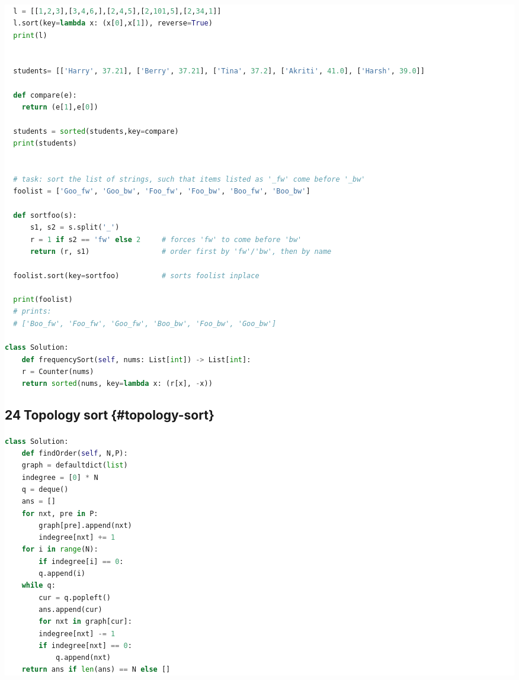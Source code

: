 ```python
  l = [[1,2,3],[3,4,6,],[2,4,5],[2,101,5],[2,34,1]]
  l.sort(key=lambda x: (x[0],x[1]), reverse=True)
  print(l)


  students= [['Harry', 37.21], ['Berry', 37.21], ['Tina', 37.2], ['Akriti', 41.0], ['Harsh', 39.0]]

  def compare(e):
    return (e[1],e[0])

  students = sorted(students,key=compare)
  print(students)


  # task: sort the list of strings, such that items listed as '_fw' come before '_bw'
  foolist = ['Goo_fw', 'Goo_bw', 'Foo_fw', 'Foo_bw', 'Boo_fw', 'Boo_bw']

  def sortfoo(s):
      s1, s2 = s.split('_')
      r = 1 if s2 == 'fw' else 2     # forces 'fw' to come before 'bw'
      return (r, s1)                 # order first by 'fw'/'bw', then by name

  foolist.sort(key=sortfoo)          # sorts foolist inplace

  print(foolist)
  # prints:
  # ['Boo_fw', 'Foo_fw', 'Goo_fw', 'Boo_bw', 'Foo_bw', 'Goo_bw']

class Solution:
    def frequencySort(self, nums: List[int]) -> List[int]:
	r = Counter(nums)
	return sorted(nums, key=lambda x: (r[x], -x))
```


## <span class="section-num">24</span> Topology sort {#topology-sort}

```python
class Solution:
    def findOrder(self, N,P):
	graph = defaultdict(list)
	indegree = [0] * N
	q = deque()
	ans = []
	for nxt, pre in P:
	    graph[pre].append(nxt)
	    indegree[nxt] += 1
	for i in range(N):
	    if indegree[i] == 0:
		q.append(i)
	while q:
	    cur = q.popleft()
	    ans.append(cur)
	    for nxt in graph[cur]:
		indegree[nxt] -= 1
		if indegree[nxt] == 0:
		    q.append(nxt)
	return ans if len(ans) == N else []
```
